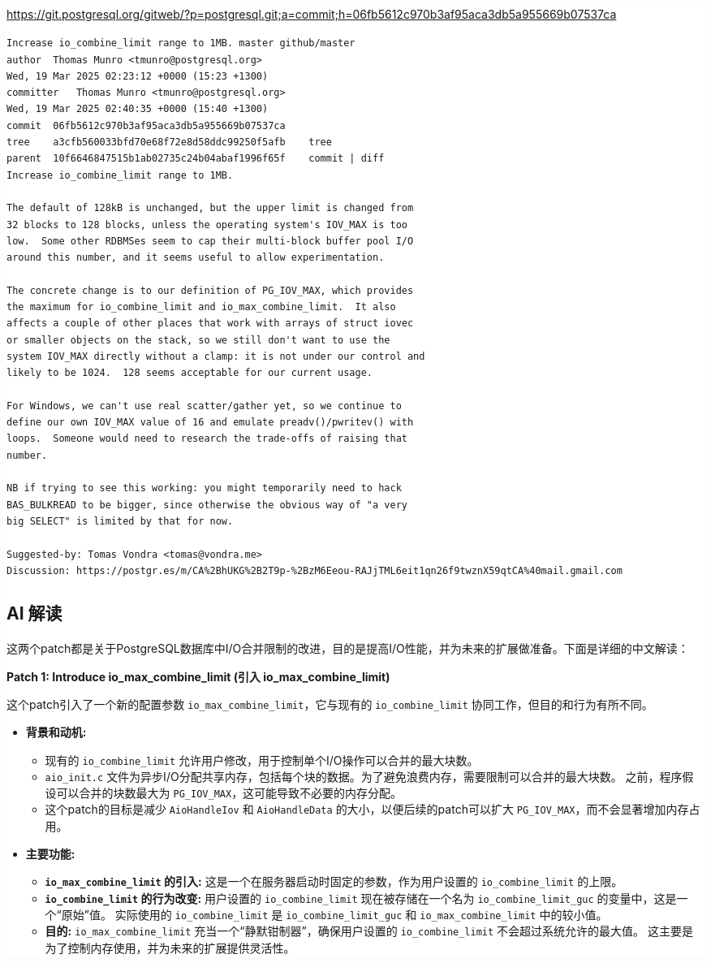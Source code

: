 https://git.postgresql.org/gitweb/?p=postgresql.git;a=commit;h=06fb5612c970b3af95aca3db5a955669b07537ca  
```  
Increase io_combine_limit range to 1MB. master github/master  
author	Thomas Munro <tmunro@postgresql.org>	  
Wed, 19 Mar 2025 02:23:12 +0000 (15:23 +1300)  
committer	Thomas Munro <tmunro@postgresql.org>	  
Wed, 19 Mar 2025 02:40:35 +0000 (15:40 +1300)  
commit	06fb5612c970b3af95aca3db5a955669b07537ca  
tree	a3cfb560033bfd70e68f72e8d58ddc99250f5afb	tree  
parent	10f6646847515b1ab02735c24b04abaf1996f65f	commit | diff  
Increase io_combine_limit range to 1MB.  
  
The default of 128kB is unchanged, but the upper limit is changed from  
32 blocks to 128 blocks, unless the operating system's IOV_MAX is too  
low.  Some other RDBMSes seem to cap their multi-block buffer pool I/O  
around this number, and it seems useful to allow experimentation.  
  
The concrete change is to our definition of PG_IOV_MAX, which provides  
the maximum for io_combine_limit and io_max_combine_limit.  It also  
affects a couple of other places that work with arrays of struct iovec  
or smaller objects on the stack, so we still don't want to use the  
system IOV_MAX directly without a clamp: it is not under our control and  
likely to be 1024.  128 seems acceptable for our current usage.  
  
For Windows, we can't use real scatter/gather yet, so we continue to  
define our own IOV_MAX value of 16 and emulate preadv()/pwritev() with  
loops.  Someone would need to research the trade-offs of raising that  
number.  
  
NB if trying to see this working: you might temporarily need to hack  
BAS_BULKREAD to be bigger, since otherwise the obvious way of "a very  
big SELECT" is limited by that for now.  
  
Suggested-by: Tomas Vondra <tomas@vondra.me>  
Discussion: https://postgr.es/m/CA%2BhUKG%2B2T9p-%2BzM6Eeou-RAJjTML6eit1qn26f9twznX59qtCA%40mail.gmail.com  
```  
  
## AI 解读            
这两个patch都是关于PostgreSQL数据库中I/O合并限制的改进，目的是提高I/O性能，并为未来的扩展做准备。下面是详细的中文解读：  
  
**Patch 1: Introduce io_max_combine_limit (引入 io_max_combine_limit)**  
  
这个patch引入了一个新的配置参数 `io_max_combine_limit`，它与现有的 `io_combine_limit` 协同工作，但目的和行为有所不同。  
  
* **背景和动机:**  
    * 现有的 `io_combine_limit` 允许用户修改，用于控制单个I/O操作可以合并的最大块数。  
    * `aio_init.c` 文件为异步I/O分配共享内存，包括每个块的数据。为了避免浪费内存，需要限制可以合并的最大块数。  之前，程序假设可以合并的块数最大为 `PG_IOV_MAX`，这可能导致不必要的内存分配。  
    * 这个patch的目标是减少 `AioHandleIov` 和 `AioHandleData` 的大小，以便后续的patch可以扩大 `PG_IOV_MAX`，而不会显著增加内存占用。  
  
* **主要功能:**  
    * **`io_max_combine_limit` 的引入:**  这是一个在服务器启动时固定的参数，作为用户设置的 `io_combine_limit` 的上限。  
    * **`io_combine_limit` 的行为改变:** 用户设置的 `io_combine_limit` 现在被存储在一个名为 `io_combine_limit_guc` 的变量中，这是一个“原始”值。  实际使用的 `io_combine_limit` 是 `io_combine_limit_guc` 和 `io_max_combine_limit` 中的较小值。  
    * **目的:**  `io_max_combine_limit` 充当一个“静默钳制器”，确保用户设置的 `io_combine_limit` 不会超过系统允许的最大值。  这主要是为了控制内存使用，并为未来的扩展提供灵活性。  
  